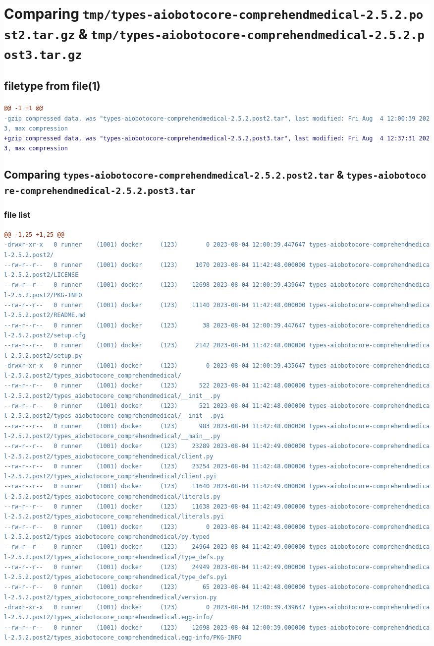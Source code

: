 # Comparing `tmp/types-aiobotocore-comprehendmedical-2.5.2.post2.tar.gz` & `tmp/types-aiobotocore-comprehendmedical-2.5.2.post3.tar.gz`

## filetype from file(1)

```diff
@@ -1 +1 @@
-gzip compressed data, was "types-aiobotocore-comprehendmedical-2.5.2.post2.tar", last modified: Fri Aug  4 12:00:39 2023, max compression
+gzip compressed data, was "types-aiobotocore-comprehendmedical-2.5.2.post3.tar", last modified: Fri Aug  4 12:37:31 2023, max compression
```

## Comparing `types-aiobotocore-comprehendmedical-2.5.2.post2.tar` & `types-aiobotocore-comprehendmedical-2.5.2.post3.tar`

### file list

```diff
@@ -1,25 +1,25 @@
-drwxr-xr-x   0 runner    (1001) docker     (123)        0 2023-08-04 12:00:39.447647 types-aiobotocore-comprehendmedical-2.5.2.post2/
--rw-r--r--   0 runner    (1001) docker     (123)     1070 2023-08-04 11:42:48.000000 types-aiobotocore-comprehendmedical-2.5.2.post2/LICENSE
--rw-r--r--   0 runner    (1001) docker     (123)    12698 2023-08-04 12:00:39.439647 types-aiobotocore-comprehendmedical-2.5.2.post2/PKG-INFO
--rw-r--r--   0 runner    (1001) docker     (123)    11140 2023-08-04 11:42:48.000000 types-aiobotocore-comprehendmedical-2.5.2.post2/README.md
--rw-r--r--   0 runner    (1001) docker     (123)       38 2023-08-04 12:00:39.447647 types-aiobotocore-comprehendmedical-2.5.2.post2/setup.cfg
--rw-r--r--   0 runner    (1001) docker     (123)     2142 2023-08-04 11:42:48.000000 types-aiobotocore-comprehendmedical-2.5.2.post2/setup.py
-drwxr-xr-x   0 runner    (1001) docker     (123)        0 2023-08-04 12:00:39.435647 types-aiobotocore-comprehendmedical-2.5.2.post2/types_aiobotocore_comprehendmedical/
--rw-r--r--   0 runner    (1001) docker     (123)      522 2023-08-04 11:42:48.000000 types-aiobotocore-comprehendmedical-2.5.2.post2/types_aiobotocore_comprehendmedical/__init__.py
--rw-r--r--   0 runner    (1001) docker     (123)      521 2023-08-04 11:42:48.000000 types-aiobotocore-comprehendmedical-2.5.2.post2/types_aiobotocore_comprehendmedical/__init__.pyi
--rw-r--r--   0 runner    (1001) docker     (123)      983 2023-08-04 11:42:48.000000 types-aiobotocore-comprehendmedical-2.5.2.post2/types_aiobotocore_comprehendmedical/__main__.py
--rw-r--r--   0 runner    (1001) docker     (123)    23289 2023-08-04 11:42:49.000000 types-aiobotocore-comprehendmedical-2.5.2.post2/types_aiobotocore_comprehendmedical/client.py
--rw-r--r--   0 runner    (1001) docker     (123)    23254 2023-08-04 11:42:48.000000 types-aiobotocore-comprehendmedical-2.5.2.post2/types_aiobotocore_comprehendmedical/client.pyi
--rw-r--r--   0 runner    (1001) docker     (123)    11640 2023-08-04 11:42:49.000000 types-aiobotocore-comprehendmedical-2.5.2.post2/types_aiobotocore_comprehendmedical/literals.py
--rw-r--r--   0 runner    (1001) docker     (123)    11638 2023-08-04 11:42:49.000000 types-aiobotocore-comprehendmedical-2.5.2.post2/types_aiobotocore_comprehendmedical/literals.pyi
--rw-r--r--   0 runner    (1001) docker     (123)        0 2023-08-04 11:42:48.000000 types-aiobotocore-comprehendmedical-2.5.2.post2/types_aiobotocore_comprehendmedical/py.typed
--rw-r--r--   0 runner    (1001) docker     (123)    24964 2023-08-04 11:42:49.000000 types-aiobotocore-comprehendmedical-2.5.2.post2/types_aiobotocore_comprehendmedical/type_defs.py
--rw-r--r--   0 runner    (1001) docker     (123)    24949 2023-08-04 11:42:49.000000 types-aiobotocore-comprehendmedical-2.5.2.post2/types_aiobotocore_comprehendmedical/type_defs.pyi
--rw-r--r--   0 runner    (1001) docker     (123)       65 2023-08-04 11:42:48.000000 types-aiobotocore-comprehendmedical-2.5.2.post2/types_aiobotocore_comprehendmedical/version.py
-drwxr-xr-x   0 runner    (1001) docker     (123)        0 2023-08-04 12:00:39.439647 types-aiobotocore-comprehendmedical-2.5.2.post2/types_aiobotocore_comprehendmedical.egg-info/
--rw-r--r--   0 runner    (1001) docker     (123)    12698 2023-08-04 12:00:39.000000 types-aiobotocore-comprehendmedical-2.5.2.post2/types_aiobotocore_comprehendmedical.egg-info/PKG-INFO
```